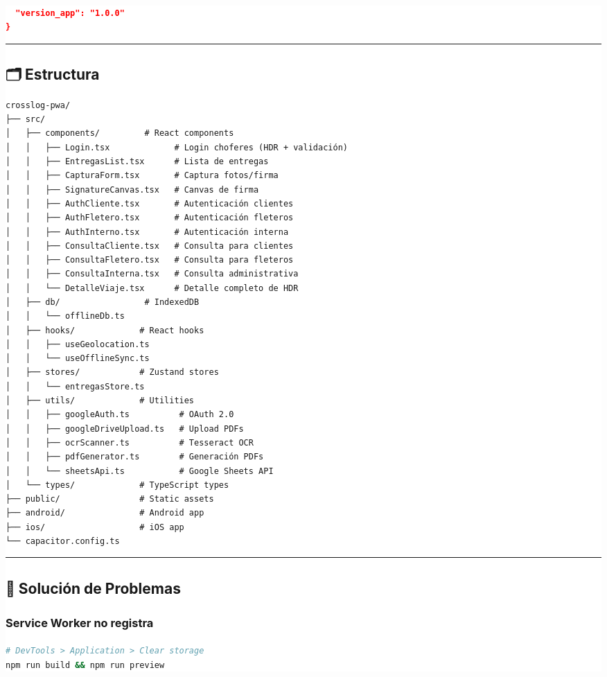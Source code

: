```json
  "version_app": "1.0.0"
}
```

---

## 🗂️ Estructura

```
crosslog-pwa/
├── src/
│   ├── components/         # React components
│   │   ├── Login.tsx             # Login choferes (HDR + validación)
│   │   ├── EntregasList.tsx      # Lista de entregas
│   │   ├── CapturaForm.tsx       # Captura fotos/firma
│   │   ├── SignatureCanvas.tsx   # Canvas de firma
│   │   ├── AuthCliente.tsx       # Autenticación clientes
│   │   ├── AuthFletero.tsx       # Autenticación fleteros
│   │   ├── AuthInterno.tsx       # Autenticación interna
│   │   ├── ConsultaCliente.tsx   # Consulta para clientes
│   │   ├── ConsultaFletero.tsx   # Consulta para fleteros
│   │   ├── ConsultaInterna.tsx   # Consulta administrativa
│   │   └── DetalleViaje.tsx      # Detalle completo de HDR
│   ├── db/                 # IndexedDB
│   │   └── offlineDb.ts
│   ├── hooks/             # React hooks
│   │   ├── useGeolocation.ts
│   │   └── useOfflineSync.ts
│   ├── stores/            # Zustand stores
│   │   └── entregasStore.ts
│   ├── utils/             # Utilities
│   │   ├── googleAuth.ts          # OAuth 2.0
│   │   ├── googleDriveUpload.ts   # Upload PDFs
│   │   ├── ocrScanner.ts          # Tesseract OCR
│   │   ├── pdfGenerator.ts        # Generación PDFs
│   │   └── sheetsApi.ts           # Google Sheets API
│   └── types/             # TypeScript types
├── public/                # Static assets
├── android/               # Android app
├── ios/                   # iOS app
└── capacitor.config.ts
```

---

## 🔧 Solución de Problemas

### Service Worker no registra
```bash
# DevTools > Application > Clear storage
npm run build && npm run preview
```
